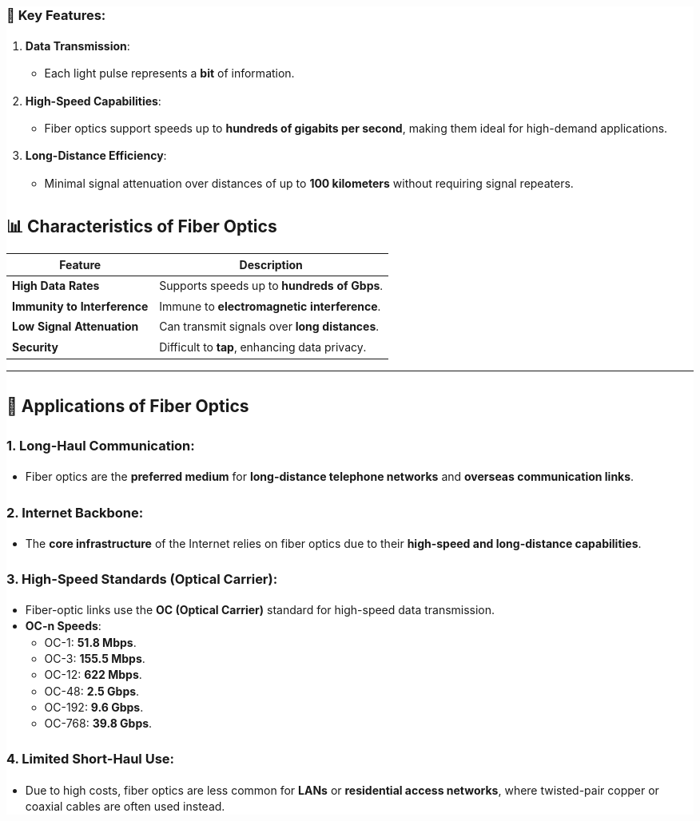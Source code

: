 
### 🧩 **Key Features**:
1. **Data Transmission**:  
   - Each light pulse represents a **bit** of information.  

2. **High-Speed Capabilities**:  
   - Fiber optics support speeds up to **hundreds of gigabits per second**, making them ideal for high-demand applications.  

3. **Long-Distance Efficiency**:  
   - Minimal signal attenuation over distances of up to **100 kilometers** without requiring signal repeaters.  

## 📊 **Characteristics of Fiber Optics**

| **Feature**                        | **Description**                                           |
|------------------------------------|-----------------------------------------------------------|
| **High Data Rates**                | Supports speeds up to **hundreds of Gbps**.               |
| **Immunity to Interference**       | Immune to **electromagnetic interference**.               |
| **Low Signal Attenuation**         | Can transmit signals over **long distances**.             |
| **Security**                       | Difficult to **tap**, enhancing data privacy.             |

---

## 🧩 **Applications of Fiber Optics**

### 1. **Long-Haul Communication**:
- Fiber optics are the **preferred medium** for **long-distance telephone networks** and **overseas communication links**.  

### 2. **Internet Backbone**:
- The **core infrastructure** of the Internet relies on fiber optics due to their **high-speed and long-distance capabilities**.  

### 3. **High-Speed Standards (Optical Carrier)**:
- Fiber-optic links use the **OC (Optical Carrier)** standard for high-speed data transmission.  
- **OC-n Speeds**:
  - OC-1: **51.8 Mbps**.  
  - OC-3: **155.5 Mbps**.  
  - OC-12: **622 Mbps**.  
  - OC-48: **2.5 Gbps**.  
  - OC-192: **9.6 Gbps**.  
  - OC-768: **39.8 Gbps**.  

### 4. **Limited Short-Haul Use**:
- Due to high costs, fiber optics are less common for **LANs** or **residential access networks**, where twisted-pair copper or coaxial cables are often used instead.  
